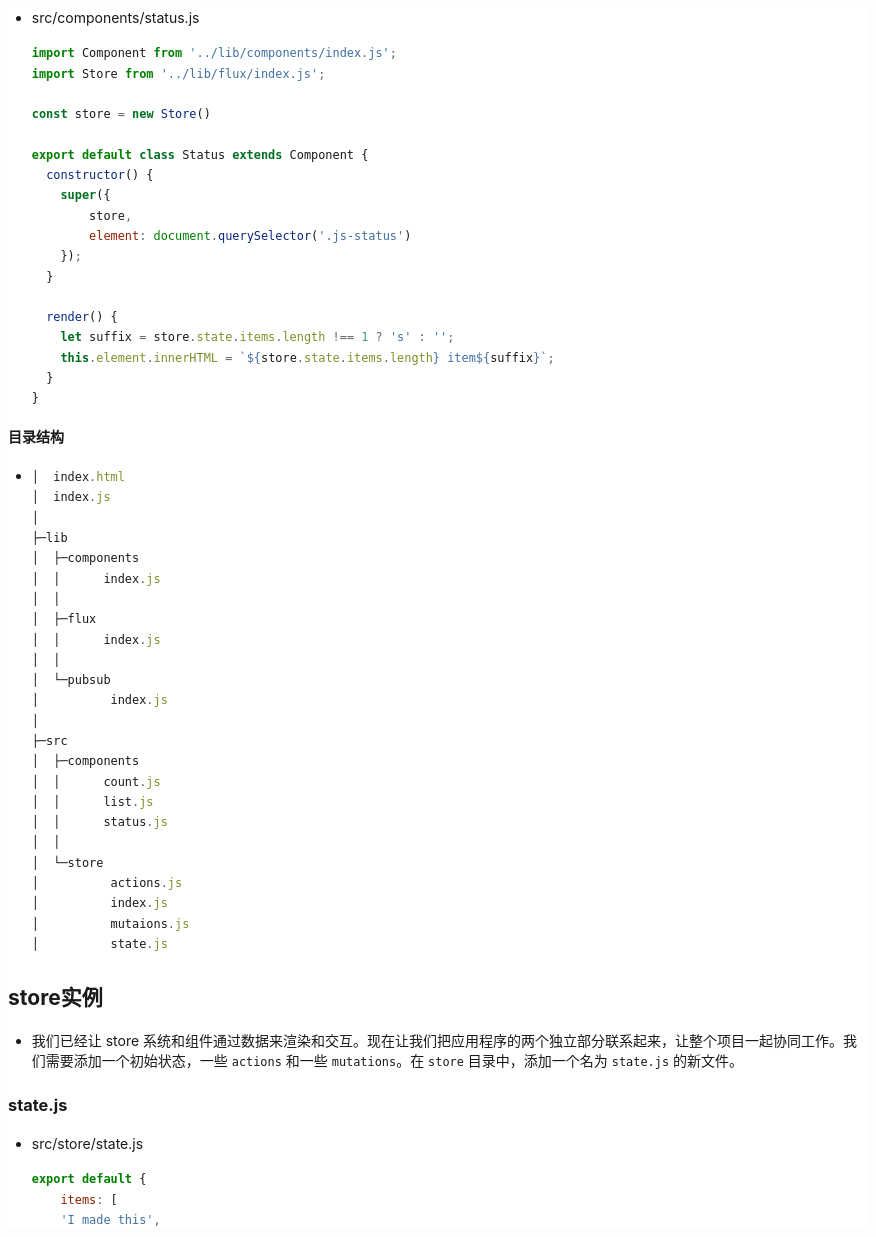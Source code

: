 + src/components/status.js

  ```js
  import Component from '../lib/components/index.js';
  import Store from '../lib/flux/index.js';
  
  const store = new Store()
  
  export default class Status extends Component {
    constructor() {
      super({
          store,
          element: document.querySelector('.js-status')
      });
    }
  
    render() {
      let suffix = store.state.items.length !== 1 ? 's' : '';
      this.element.innerHTML = `${store.state.items.length} item${suffix}`;
    }
  }
  ```

#### 目录结构

+ ```js
  │  index.html
  │  index.js
  │
  ├─lib
  │  ├─components
  │  │      index.js
  │  │
  │  ├─flux
  │  │      index.js
  │  │
  │  └─pubsub
  │          index.js
  │
  ├─src
  │  ├─components
  │  │      count.js
  │  │      list.js
  │  │      status.js
  │  │
  │  └─store
  │          actions.js
  │          index.js
  │          mutaions.js
  │          state.js
  ```

## store实例

+ 我们已经让 store 系统和组件通过数据来渲染和交互。现在让我们把应用程序的两个独立部分联系起来，让整个项目一起协同工作。我们需要添加一个初始状态，一些 `actions` 和一些 `mutations`。在 `store` 目录中，添加一个名为 `state.js` 的新文件。

### state.js

+ src/store/state.js

  ```js
  export default {
      items: [
      'I made this',
  ```